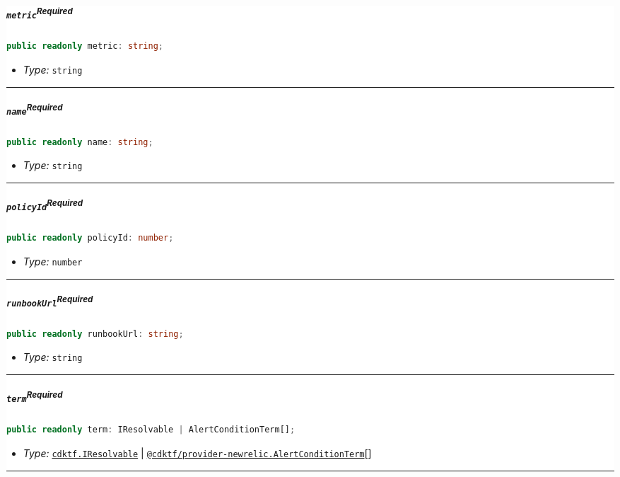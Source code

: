 
##### `metric`<sup>Required</sup> <a name="@cdktf/provider-newrelic.AlertCondition.property.metric" id="cdktfprovidernewrelicalertconditionpropertymetric"></a>

```typescript
public readonly metric: string;
```

- *Type:* `string`

---

##### `name`<sup>Required</sup> <a name="@cdktf/provider-newrelic.AlertCondition.property.name" id="cdktfprovidernewrelicalertconditionpropertyname"></a>

```typescript
public readonly name: string;
```

- *Type:* `string`

---

##### `policyId`<sup>Required</sup> <a name="@cdktf/provider-newrelic.AlertCondition.property.policyId" id="cdktfprovidernewrelicalertconditionpropertypolicyid"></a>

```typescript
public readonly policyId: number;
```

- *Type:* `number`

---

##### `runbookUrl`<sup>Required</sup> <a name="@cdktf/provider-newrelic.AlertCondition.property.runbookUrl" id="cdktfprovidernewrelicalertconditionpropertyrunbookurl"></a>

```typescript
public readonly runbookUrl: string;
```

- *Type:* `string`

---

##### `term`<sup>Required</sup> <a name="@cdktf/provider-newrelic.AlertCondition.property.term" id="cdktfprovidernewrelicalertconditionpropertyterm"></a>

```typescript
public readonly term: IResolvable | AlertConditionTerm[];
```

- *Type:* [`cdktf.IResolvable`](#cdktf.IResolvable) | [`@cdktf/provider-newrelic.AlertConditionTerm`](#@cdktf/provider-newrelic.AlertConditionTerm)[]

---